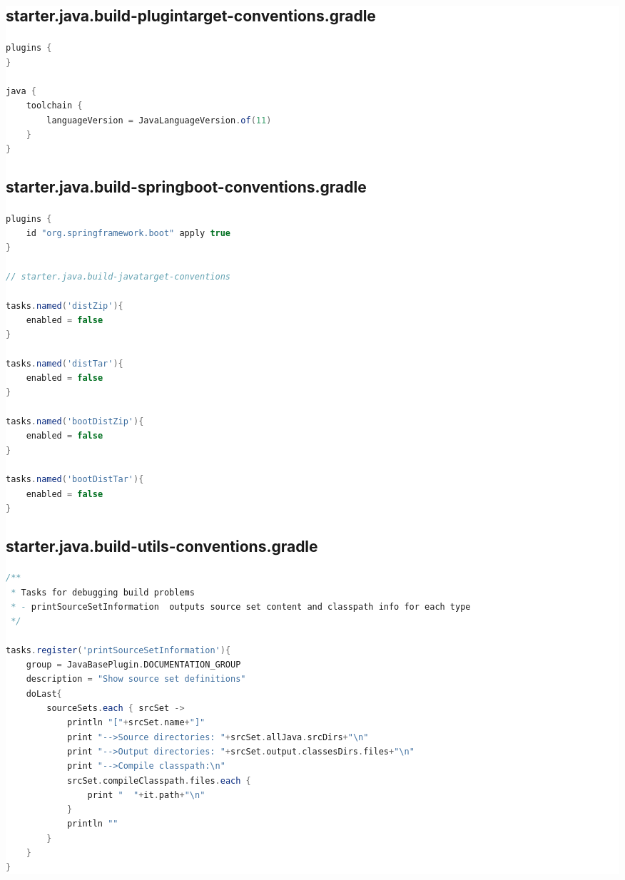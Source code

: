 ## starter.java.build-plugintarget-conventions.gradle

```groovy
plugins {
}

java {
    toolchain {
        languageVersion = JavaLanguageVersion.of(11)
    }
}
```

## starter.java.build-springboot-conventions.gradle

```groovy
plugins {
    id "org.springframework.boot" apply true
}

// starter.java.build-javatarget-conventions

tasks.named('distZip'){
    enabled = false
}

tasks.named('distTar'){
    enabled = false
}

tasks.named('bootDistZip'){
    enabled = false
}

tasks.named('bootDistTar'){
    enabled = false
}
```

## starter.java.build-utils-conventions.gradle

```groovy
/**
 * Tasks for debugging build problems
 * - printSourceSetInformation  outputs source set content and classpath info for each type
 */

tasks.register('printSourceSetInformation'){
    group = JavaBasePlugin.DOCUMENTATION_GROUP
    description = "Show source set definitions"
    doLast{
        sourceSets.each { srcSet ->
            println "["+srcSet.name+"]"
            print "-->Source directories: "+srcSet.allJava.srcDirs+"\n"
            print "-->Output directories: "+srcSet.output.classesDirs.files+"\n"
            print "-->Compile classpath:\n"
            srcSet.compileClasspath.files.each {
                print "  "+it.path+"\n"
            }
            println ""
        }
    }
}
```